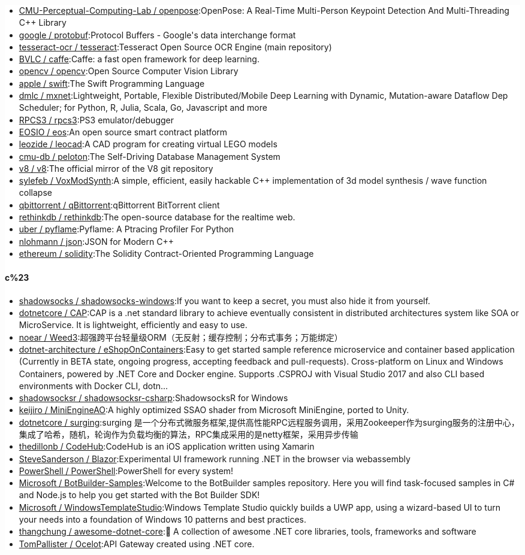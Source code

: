 * [CMU-Perceptual-Computing-Lab / openpose](https://github.com/CMU-Perceptual-Computing-Lab/openpose):OpenPose: A Real-Time Multi-Person Keypoint Detection And Multi-Threading C++ Library
* [google / protobuf](https://github.com/google/protobuf):Protocol Buffers - Google's data interchange format
* [tesseract-ocr / tesseract](https://github.com/tesseract-ocr/tesseract):Tesseract Open Source OCR Engine (main repository)
* [BVLC / caffe](https://github.com/BVLC/caffe):Caffe: a fast open framework for deep learning.
* [opencv / opencv](https://github.com/opencv/opencv):Open Source Computer Vision Library
* [apple / swift](https://github.com/apple/swift):The Swift Programming Language
* [dmlc / mxnet](https://github.com/dmlc/mxnet):Lightweight, Portable, Flexible Distributed/Mobile Deep Learning with Dynamic, Mutation-aware Dataflow Dep Scheduler; for Python, R, Julia, Scala, Go, Javascript and more
* [RPCS3 / rpcs3](https://github.com/RPCS3/rpcs3):PS3 emulator/debugger
* [EOSIO / eos](https://github.com/EOSIO/eos):An open source smart contract platform
* [leozide / leocad](https://github.com/leozide/leocad):A CAD program for creating virtual LEGO models
* [cmu-db / peloton](https://github.com/cmu-db/peloton):The Self-Driving Database Management System
* [v8 / v8](https://github.com/v8/v8):The official mirror of the V8 git repository
* [sylefeb / VoxModSynth](https://github.com/sylefeb/VoxModSynth):A simple, efficient, easily hackable C++ implementation of 3d model synthesis / wave function collapse
* [qbittorrent / qBittorrent](https://github.com/qbittorrent/qBittorrent):qBittorrent BitTorrent client
* [rethinkdb / rethinkdb](https://github.com/rethinkdb/rethinkdb):The open-source database for the realtime web.
* [uber / pyflame](https://github.com/uber/pyflame):Pyflame: A Ptracing Profiler For Python
* [nlohmann / json](https://github.com/nlohmann/json):JSON for Modern C++
* [ethereum / solidity](https://github.com/ethereum/solidity):The Solidity Contract-Oriented Programming Language

#### c%23
* [shadowsocks / shadowsocks-windows](https://github.com/shadowsocks/shadowsocks-windows):If you want to keep a secret, you must also hide it from yourself.
* [dotnetcore / CAP](https://github.com/dotnetcore/CAP):CAP is a .net standard library to achieve eventually consistent in distributed architectures system like SOA or MicroService. It is lightweight, efficiently and easy to use.
* [noear / Weed3](https://github.com/noear/Weed3):超强跨平台轻量级ORM（无反射；缓存控制；分布式事务；万能绑定）
* [dotnet-architecture / eShopOnContainers](https://github.com/dotnet-architecture/eShopOnContainers):Easy to get started sample reference microservice and container based application (Currently in BETA state, ongoing progress, accepting feedback and pull-requests). Cross-platform on Linux and Windows Containers, powered by .NET Core and Docker engine. Supports .CSPROJ with Visual Studio 2017 and also CLI based environments with Docker CLI, dotn…
* [shadowsocksr / shadowsocksr-csharp](https://github.com/shadowsocksr/shadowsocksr-csharp):ShadowsocksR for Windows
* [keijiro / MiniEngineAO](https://github.com/keijiro/MiniEngineAO):A highly optimized SSAO shader from Microsoft MiniEngine, ported to Unity.
* [dotnetcore / surging](https://github.com/dotnetcore/surging):surging 是一个分布式微服务框架,提供高性能RPC远程服务调用，采用Zookeeper作为surging服务的注册中心，集成了哈希，随机，轮询作为负载均衡的算法，RPC集成采用的是netty框架，采用异步传输
* [thedillonb / CodeHub](https://github.com/thedillonb/CodeHub):CodeHub is an iOS application written using Xamarin
* [SteveSanderson / Blazor](https://github.com/SteveSanderson/Blazor):Experimental UI framework running .NET in the browser via webassembly
* [PowerShell / PowerShell](https://github.com/PowerShell/PowerShell):PowerShell for every system!
* [Microsoft / BotBuilder-Samples](https://github.com/Microsoft/BotBuilder-Samples):Welcome to the BotBuilder samples repository. Here you will find task-focused samples in C# and Node.js to help you get started with the Bot Builder SDK!
* [Microsoft / WindowsTemplateStudio](https://github.com/Microsoft/WindowsTemplateStudio):Windows Template Studio quickly builds a UWP app, using a wizard-based UI to turn your needs into a foundation of Windows 10 patterns and best practices.
* [thangchung / awesome-dotnet-core](https://github.com/thangchung/awesome-dotnet-core):🐝 A collection of awesome .NET core libraries, tools, frameworks and software
* [TomPallister / Ocelot](https://github.com/TomPallister/Ocelot):API Gateway created using .NET core.